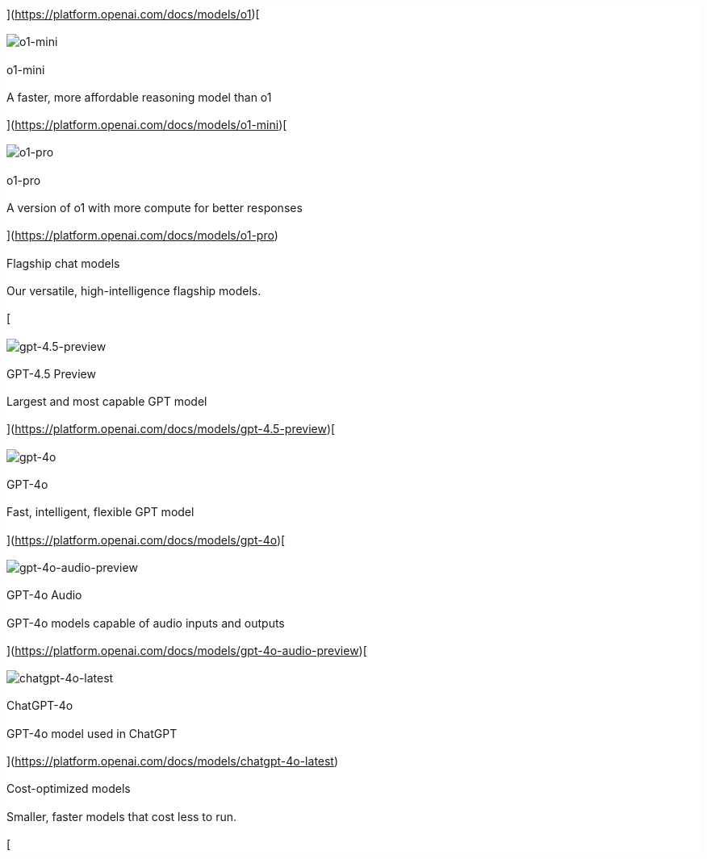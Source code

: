 ](https://platform.openai.com/docs/models/o1)[

![o1-mini](https://cdn.openai.com/API/docs/images/model-page/model-icons/o1-mini.png)

o1-mini

A faster, more affordable reasoning model than o1

](https://platform.openai.com/docs/models/o1-mini)[

![o1-pro](https://cdn.openai.com/API/docs/images/model-page/model-icons/o1-pro.png)

o1-pro

A version of o1 with more compute for better responses

](https://platform.openai.com/docs/models/o1-pro)

Flagship chat models

Our versatile, high-intelligence flagship models.

[

![gpt-4.5-preview](https://cdn.openai.com/API/docs/images/model-page/model-icons/gpt-4.5-preview.png)

GPT-4.5 Preview

Largest and most capable GPT model

](https://platform.openai.com/docs/models/gpt-4.5-preview)[

![gpt-4o](https://cdn.openai.com/API/docs/images/model-page/model-icons/gpt-4o.png)

GPT-4o

Fast, intelligent, flexible GPT model

](https://platform.openai.com/docs/models/gpt-4o)[

![gpt-4o-audio-preview](https://cdn.openai.com/API/docs/images/model-page/model-icons/gpt-4o-audio-preview.png)

GPT-4o Audio

GPT-4o models capable of audio inputs and outputs

](https://platform.openai.com/docs/models/gpt-4o-audio-preview)[

![chatgpt-4o-latest](https://cdn.openai.com/API/docs/images/model-page/model-icons/chatgpt-4o-latest.png)

ChatGPT-4o

GPT-4o model used in ChatGPT

](https://platform.openai.com/docs/models/chatgpt-4o-latest)

Cost-optimized models

Smaller, faster models that cost less to run.

[

